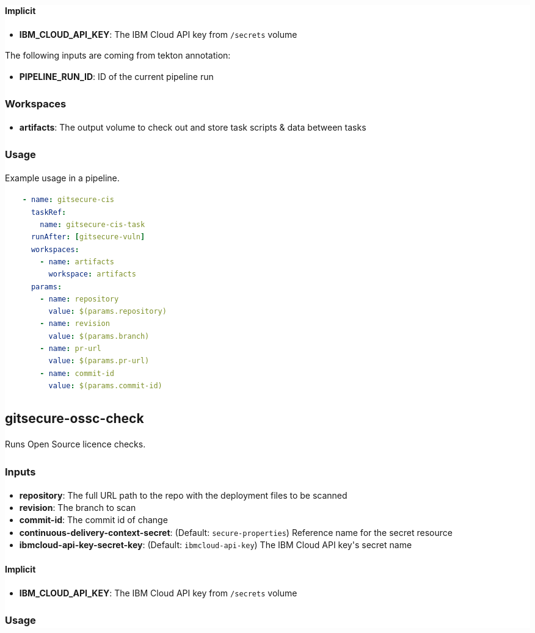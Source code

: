 #### Implicit

 - **IBM_CLOUD_API_KEY**: The IBM Cloud API key from `/secrets` volume

The following inputs are coming from tekton annotation:

 - **PIPELINE_RUN_ID**: ID of the current pipeline run

### Workspaces

 - **artifacts**: The output volume to check out and store task scripts & data between tasks

### Usage

Example usage in a pipeline.
``` yaml
    - name: gitsecure-cis
      taskRef:
        name: gitsecure-cis-task
      runAfter: [gitsecure-vuln]
      workspaces:
        - name: artifacts
          workspace: artifacts
      params:
        - name: repository
          value: $(params.repository)
        - name: revision
          value: $(params.branch)
        - name: pr-url
          value: $(params.pr-url)
        - name: commit-id
          value: $(params.commit-id)
```


## gitsecure-ossc-check
Runs Open Source licence checks.

### Inputs
  - **repository**: The full URL path to the repo with the deployment files to be scanned
  - **revision**: The branch to scan
  - **commit-id**: The commit id of change
  - **continuous-delivery-context-secret**: (Default: `secure-properties`) Reference name for the secret resource
  - **ibmcloud-api-key-secret-key**: (Default: `ibmcloud-api-key`) The IBM Cloud API key's secret name

#### Implicit

 - **IBM_CLOUD_API_KEY**: The IBM Cloud API key from `/secrets` volume

### Usage

